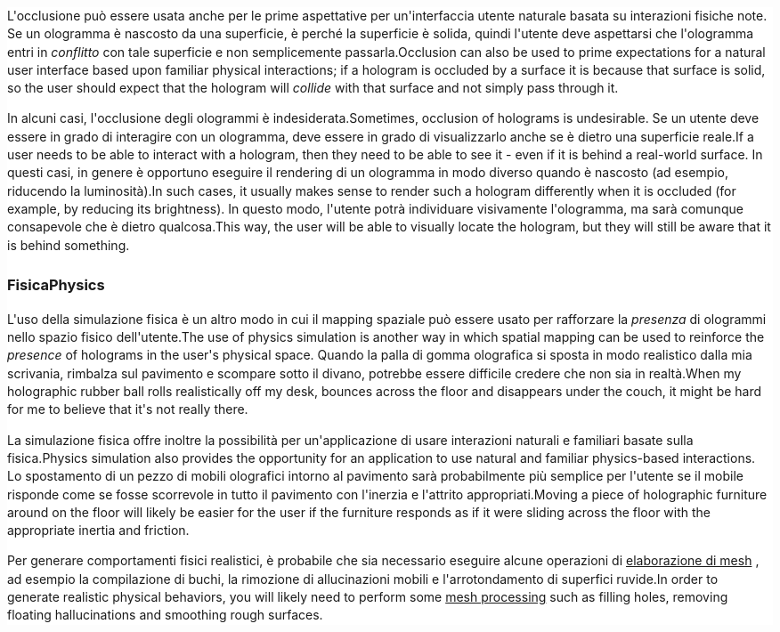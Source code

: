 <span data-ttu-id="0b9ef-186">L'occlusione può essere usata anche per le prime aspettative per un'interfaccia utente naturale basata su interazioni fisiche note. Se un ologramma è nascosto da una superficie, è perché la superficie è solida, quindi l'utente deve aspettarsi che l'ologramma entri in *conflitto* con tale superficie e non semplicemente passarla.</span><span class="sxs-lookup"><span data-stu-id="0b9ef-186">Occlusion can also be used to prime expectations for a natural user interface based upon familiar physical interactions; if a hologram is occluded by a surface it is because that surface is solid, so the user should expect that the hologram will *collide* with that surface and not simply pass through it.</span></span>

<span data-ttu-id="0b9ef-187">In alcuni casi, l'occlusione degli ologrammi è indesiderata.</span><span class="sxs-lookup"><span data-stu-id="0b9ef-187">Sometimes, occlusion of holograms is undesirable.</span></span> <span data-ttu-id="0b9ef-188">Se un utente deve essere in grado di interagire con un ologramma, deve essere in grado di visualizzarlo anche se è dietro una superficie reale.</span><span class="sxs-lookup"><span data-stu-id="0b9ef-188">If a user needs to be able to interact with a hologram, then they need to be able to see it - even if it is behind a real-world surface.</span></span> <span data-ttu-id="0b9ef-189">In questi casi, in genere è opportuno eseguire il rendering di un ologramma in modo diverso quando è nascosto (ad esempio, riducendo la luminosità).</span><span class="sxs-lookup"><span data-stu-id="0b9ef-189">In such cases, it usually makes sense to render such a hologram differently when it is occluded (for example, by reducing its brightness).</span></span> <span data-ttu-id="0b9ef-190">In questo modo, l'utente potrà individuare visivamente l'ologramma, ma sarà comunque consapevole che è dietro qualcosa.</span><span class="sxs-lookup"><span data-stu-id="0b9ef-190">This way, the user will be able to visually locate the hologram, but they will still be aware that it is behind something.</span></span>

### <a name="physics"></a><span data-ttu-id="0b9ef-191">Fisica</span><span class="sxs-lookup"><span data-stu-id="0b9ef-191">Physics</span></span>

<span data-ttu-id="0b9ef-192">L'uso della simulazione fisica è un altro modo in cui il mapping spaziale può essere usato per rafforzare la *presenza* di ologrammi nello spazio fisico dell'utente.</span><span class="sxs-lookup"><span data-stu-id="0b9ef-192">The use of physics simulation is another way in which spatial mapping can be used to reinforce the *presence* of holograms in the user's physical space.</span></span> <span data-ttu-id="0b9ef-193">Quando la palla di gomma olografica si sposta in modo realistico dalla mia scrivania, rimbalza sul pavimento e scompare sotto il divano, potrebbe essere difficile credere che non sia in realtà.</span><span class="sxs-lookup"><span data-stu-id="0b9ef-193">When my holographic rubber ball rolls realistically off my desk, bounces across the floor and disappears under the couch, it might be hard for me to believe that it's not really there.</span></span>

<span data-ttu-id="0b9ef-194">La simulazione fisica offre inoltre la possibilità per un'applicazione di usare interazioni naturali e familiari basate sulla fisica.</span><span class="sxs-lookup"><span data-stu-id="0b9ef-194">Physics simulation also provides the opportunity for an application to use natural and familiar physics-based interactions.</span></span> <span data-ttu-id="0b9ef-195">Lo spostamento di un pezzo di mobili olografici intorno al pavimento sarà probabilmente più semplice per l'utente se il mobile risponde come se fosse scorrevole in tutto il pavimento con l'inerzia e l'attrito appropriati.</span><span class="sxs-lookup"><span data-stu-id="0b9ef-195">Moving a piece of holographic furniture around on the floor will likely be easier for the user if the furniture responds as if it were sliding across the floor with the appropriate inertia and friction.</span></span>

<span data-ttu-id="0b9ef-196">Per generare comportamenti fisici realistici, è probabile che sia necessario eseguire alcune operazioni di [elaborazione di mesh](spatial-mapping.md#mesh-processing) , ad esempio la compilazione di buchi, la rimozione di allucinazioni mobili e l'arrotondamento di superfici ruvide.</span><span class="sxs-lookup"><span data-stu-id="0b9ef-196">In order to generate realistic physical behaviors, you will likely need to perform some [mesh processing](spatial-mapping.md#mesh-processing) such as filling holes, removing floating hallucinations and smoothing rough surfaces.</span></span>
